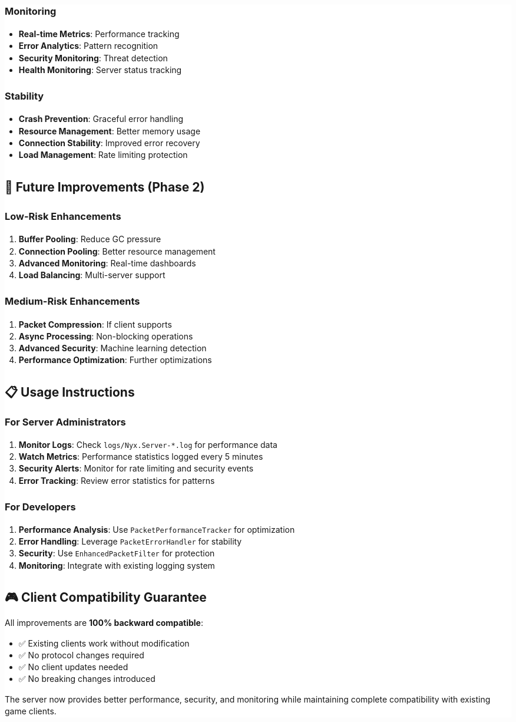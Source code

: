 ### Monitoring
- **Real-time Metrics**: Performance tracking
- **Error Analytics**: Pattern recognition
- **Security Monitoring**: Threat detection
- **Health Monitoring**: Server status tracking

### Stability
- **Crash Prevention**: Graceful error handling
- **Resource Management**: Better memory usage
- **Connection Stability**: Improved error recovery
- **Load Management**: Rate limiting protection

## 🔄 Future Improvements (Phase 2)

### Low-Risk Enhancements
1. **Buffer Pooling**: Reduce GC pressure
2. **Connection Pooling**: Better resource management
3. **Advanced Monitoring**: Real-time dashboards
4. **Load Balancing**: Multi-server support

### Medium-Risk Enhancements
1. **Packet Compression**: If client supports
2. **Async Processing**: Non-blocking operations
3. **Advanced Security**: Machine learning detection
4. **Performance Optimization**: Further optimizations

## 📋 Usage Instructions

### For Server Administrators
1. **Monitor Logs**: Check `logs/Nyx.Server-*.log` for performance data
2. **Watch Metrics**: Performance statistics logged every 5 minutes
3. **Security Alerts**: Monitor for rate limiting and security events
4. **Error Tracking**: Review error statistics for patterns

### For Developers
1. **Performance Analysis**: Use `PacketPerformanceTracker` for optimization
2. **Error Handling**: Leverage `PacketErrorHandler` for stability
3. **Security**: Use `EnhancedPacketFilter` for protection
4. **Monitoring**: Integrate with existing logging system

## 🎮 Client Compatibility Guarantee

All improvements are **100% backward compatible**:
- ✅ Existing clients work without modification
- ✅ No protocol changes required
- ✅ No client updates needed
- ✅ No breaking changes introduced

The server now provides better performance, security, and monitoring while maintaining complete compatibility with existing game clients. 